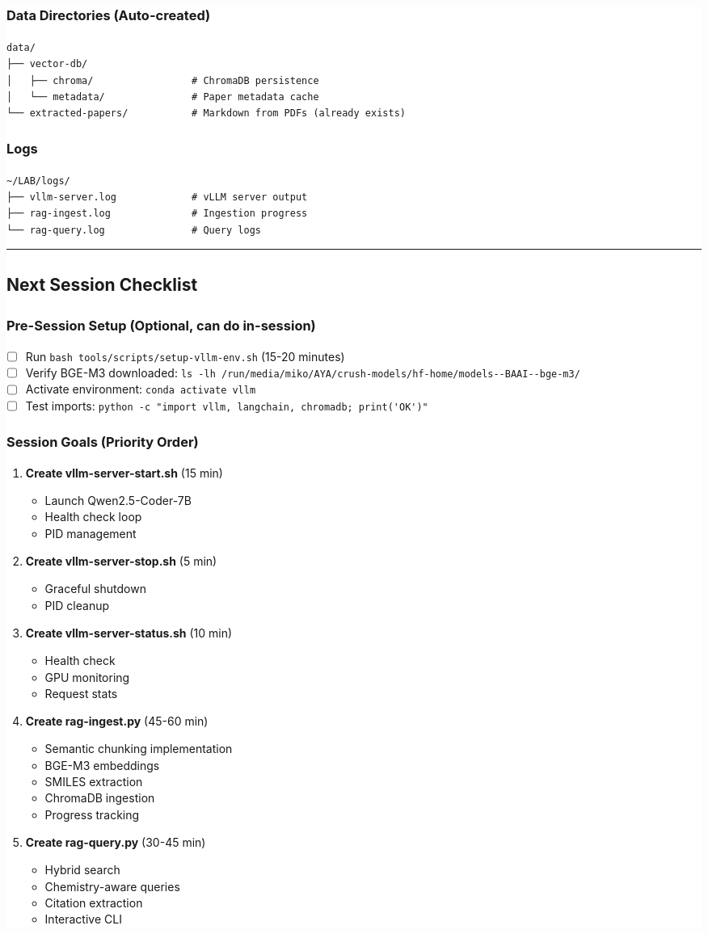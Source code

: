 ### Data Directories (Auto-created)
```
data/
├── vector-db/
│   ├── chroma/                 # ChromaDB persistence
│   └── metadata/               # Paper metadata cache
└── extracted-papers/           # Markdown from PDFs (already exists)
```

### Logs
```
~/LAB/logs/
├── vllm-server.log             # vLLM server output
├── rag-ingest.log              # Ingestion progress
└── rag-query.log               # Query logs
```

---

## Next Session Checklist

### Pre-Session Setup (Optional, can do in-session)
- [ ] Run `bash tools/scripts/setup-vllm-env.sh` (15-20 minutes)
- [ ] Verify BGE-M3 downloaded: `ls -lh /run/media/miko/AYA/crush-models/hf-home/models--BAAI--bge-m3/`
- [ ] Activate environment: `conda activate vllm`
- [ ] Test imports: `python -c "import vllm, langchain, chromadb; print('OK')"`

### Session Goals (Priority Order)
1. **Create vllm-server-start.sh** (15 min)
   - Launch Qwen2.5-Coder-7B
   - Health check loop
   - PID management

2. **Create vllm-server-stop.sh** (5 min)
   - Graceful shutdown
   - PID cleanup

3. **Create vllm-server-status.sh** (10 min)
   - Health check
   - GPU monitoring
   - Request stats

4. **Create rag-ingest.py** (45-60 min)
   - Semantic chunking implementation
   - BGE-M3 embeddings
   - SMILES extraction
   - ChromaDB ingestion
   - Progress tracking

5. **Create rag-query.py** (30-45 min)
   - Hybrid search
   - Chemistry-aware queries
   - Citation extraction
   - Interactive CLI
